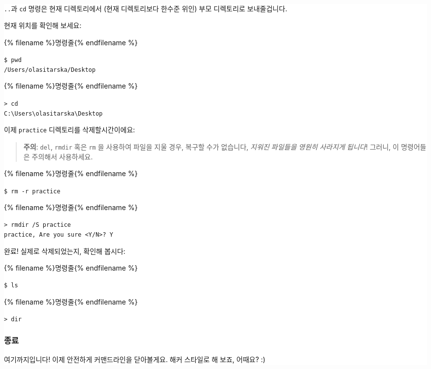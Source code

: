 `..`과 `cd` 명령은 현재 디렉토리에서 (현재 디렉토리보다 한수준 위인) 부모 디렉토리로 보내줄겁니다. 

현재 위치를 확인해 보세요:



{% filename %}명령줄{% endfilename %}

    $ pwd
    /Users/olasitarska/Desktop
    





{% filename %}명령줄{% endfilename %}

    > cd
    C:\Users\olasitarska\Desktop
    



이제 `practice` 디렉토리를 삭제할시간이에요:

> **주의**: `del`, `rmdir` 혹은 `rm` 을 사용하여 파일을 지울 경우, 복구할 수가 없습니다, *지워진 파일들을 영원히 사라지게 됩니다*! 그러니, 이 명령어들은 주의해서 사용하세요.



{% filename %}명령줄{% endfilename %}

    $ rm -r practice
    





{% filename %}명령줄{% endfilename %}

    > rmdir /S practice
    practice, Are you sure <Y/N>? Y
    



완료! 실제로 삭제되었는지, 확인해 봅시다:



{% filename %}명령줄{% endfilename %}

    $ ls
    





{% filename %}명령줄{% endfilename %}

    > dir
    



### 종료

여기까지입니다! 이제 안전하게 커맨드라인을 닫아볼게요. 해커 스타일로 해 보죠, 어때요? :)
